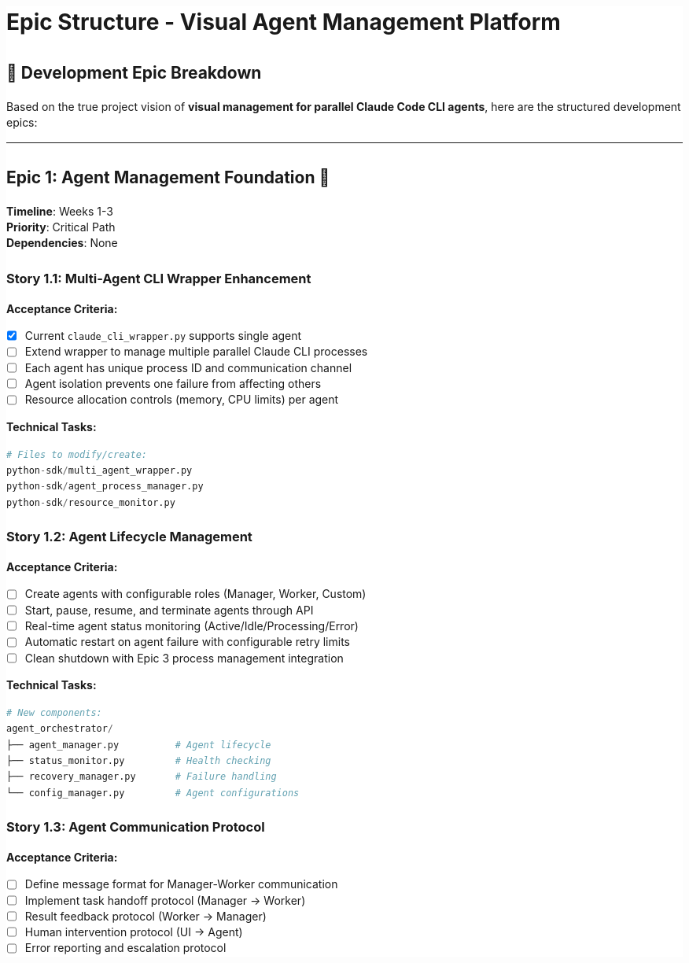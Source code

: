 # Epic Structure - Visual Agent Management Platform

## 🎯 **Development Epic Breakdown**

Based on the true project vision of **visual management for parallel Claude Code CLI agents**, here are the structured development epics:

---

## **Epic 1: Agent Management Foundation** 🤖
**Timeline**: Weeks 1-3  
**Priority**: Critical Path  
**Dependencies**: None

### **Story 1.1: Multi-Agent CLI Wrapper Enhancement**
**Acceptance Criteria:**
- [x] Current `claude_cli_wrapper.py` supports single agent
- [ ] Extend wrapper to manage multiple parallel Claude CLI processes
- [ ] Each agent has unique process ID and communication channel
- [ ] Agent isolation prevents one failure from affecting others
- [ ] Resource allocation controls (memory, CPU limits) per agent

**Technical Tasks:**
```python
# Files to modify/create:
python-sdk/multi_agent_wrapper.py
python-sdk/agent_process_manager.py
python-sdk/resource_monitor.py
```

### **Story 1.2: Agent Lifecycle Management**
**Acceptance Criteria:**
- [ ] Create agents with configurable roles (Manager, Worker, Custom)
- [ ] Start, pause, resume, and terminate agents through API
- [ ] Real-time agent status monitoring (Active/Idle/Processing/Error)
- [ ] Automatic restart on agent failure with configurable retry limits
- [ ] Clean shutdown with Epic 3 process management integration

**Technical Tasks:**
```python
# New components:
agent_orchestrator/
├── agent_manager.py          # Agent lifecycle
├── status_monitor.py         # Health checking
├── recovery_manager.py       # Failure handling
└── config_manager.py         # Agent configurations
```

### **Story 1.3: Agent Communication Protocol**
**Acceptance Criteria:**
- [ ] Define message format for Manager-Worker communication
- [ ] Implement task handoff protocol (Manager → Worker)
- [ ] Result feedback protocol (Worker → Manager)
- [ ] Human intervention protocol (UI → Agent)
- [ ] Error reporting and escalation protocol
